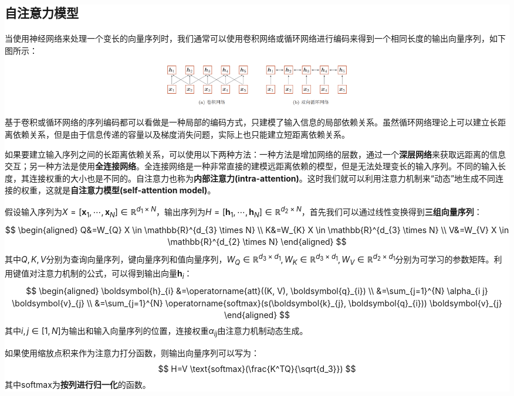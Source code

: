 

## 自注意力模型

当使用神经网络来处理一个变长的向量序列时，我们通常可以使用卷积网络或循环网络进行编码来得到一个相同长度的输出向量序列，如下图所示：

<div align="center">
<img src="/Kimages/3/image-20201004230604413.png" style="zoom:30%;" />
</div>


基于卷积或循环网络的序列编码都可以看做是一种局部的编码方式，只建模了输入信息的局部依赖关系。虽然循环网络理论上可以建立长距离依赖关系，但是由于信息传递的容量以及梯度消失问题，实际上也只能建立短距离依赖关系。

如果要建立输入序列之间的长距离依赖关系，可以使用以下两种方法：一种方法是增加网络的层数，通过一个**深层网络**来获取远距离的信息交互；另一种方法是使用**全连接网络**。全连接网络是一种非常直接的建模远距离依赖的模型，但是无法处理变长的输入序列。不同的输入长度，其连接权重的大小也是不同的。自注意力也称为**内部注意力(intra-attention)**。这时我们就可以利用注意力机制来“动态”地生成不同连接的权重，这就是**自注意力模型(self-attention model)**。

假设输入序列为$X=[\boldsymbol x_1, \cdots, \boldsymbol x_N] \in \mathbb R^{d_1 \times N}$，输出序列为$H=[\boldsymbol h_1, \cdots, \boldsymbol h_N] \in \mathbb R^{d_2 \times N}$，首先我们可以通过线性变换得到**三组向量序列**：
$$
\begin{aligned}
Q&=W_{Q} X \in \mathbb{R}^{d_{3} \times N} \\
K&=W_{K} X \in \mathbb{R}^{d_{3} \times N} \\
V&=W_{V} X \in \mathbb{R}^{d_{2} \times N}
\end{aligned}
$$
其中$Q,K,V$分别为查询向量序列，键向量序列和值向量序列，$W_Q \in \mathbb R^{d_3 \times d_1}, W_K \in \mathbb R^{d_3 \times d_1}, W_V \in \mathbb R^{d_2 \times d_1}$分别为可学习的参数矩阵。利用键值对注意力机制的公式，可以得到输出向量$\boldsymbol h_i$：
$$
\begin{aligned}
\boldsymbol{h}_{i} &=\operatorname{att}((K, V), \boldsymbol{q}_{i}) \\
&=\sum_{j=1}^{N} \alpha_{i j} \boldsymbol{v}_{j} \\
&=\sum_{j=1}^{N} \operatorname{softmax}(s(\boldsymbol{k}_{j}, \boldsymbol{q}_{i})) \boldsymbol{v}_{j}
\end{aligned}
$$
其中$i,j \in [1,N]$为输出和输入向量序列的位置，连接权重$\alpha_{ij}$由注意力机制动态生成。

如果使用缩放点积来作为注意力打分函数，则输出向量序列可以写为：
$$
H=V \text{softmax}(\frac{K^TQ}{\sqrt{d_3}})
$$
其中softmax为**按列进行归一化**的函数。
